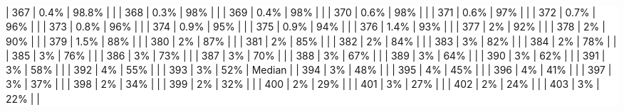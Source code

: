| 367 | 0.4% | 98.8% |  |
| 368 | 0.3% | 98% |  |
| 369 | 0.4% | 98% |  |
| 370 | 0.6% | 98% |  |
| 371 | 0.6% | 97% |  |
| 372 | 0.7% | 96% |  |
| 373 | 0.8% | 96% |  |
| 374 | 0.9% | 95% |  |
| 375 | 0.9% | 94% |  |
| 376 | 1.4% | 93% |  |
| 377 | 2% | 92% |  |
| 378 | 2% | 90% |  |
| 379 | 1.5% | 88% |  |
| 380 | 2% | 87% |  |
| 381 | 2% | 85% |  |
| 382 | 2% | 84% |  |
| 383 | 3% | 82% |  |
| 384 | 2% | 78% |  |
| 385 | 3% | 76% |  |
| 386 | 3% | 73% |  |
| 387 | 3% | 70% |  |
| 388 | 3% | 67% |  |
| 389 | 3% | 64% |  |
| 390 | 3% | 62% |  |
| 391 | 3% | 58% |  |
| 392 | 4% | 55% |  |
| 393 | 3% | 52% | Median |
| 394 | 3% | 48% |  |
| 395 | 4% | 45% |  |
| 396 | 4% | 41% |  |
| 397 | 3% | 37% |  |
| 398 | 2% | 34% |  |
| 399 | 2% | 32% |  |
| 400 | 2% | 29% |  |
| 401 | 3% | 27% |  |
| 402 | 2% | 24% |  |
| 403 | 3% | 22% |  |